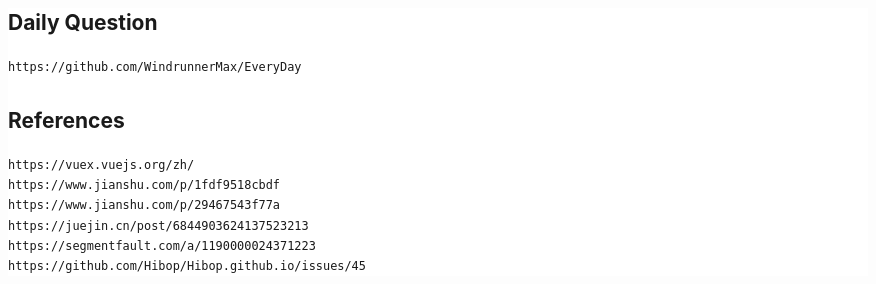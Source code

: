 ## Daily Question

```
https://github.com/WindrunnerMax/EveryDay
```

## References

```
https://vuex.vuejs.org/zh/
https://www.jianshu.com/p/1fdf9518cbdf
https://www.jianshu.com/p/29467543f77a
https://juejin.cn/post/6844903624137523213
https://segmentfault.com/a/1190000024371223
https://github.com/Hibop/Hibop.github.io/issues/45
```